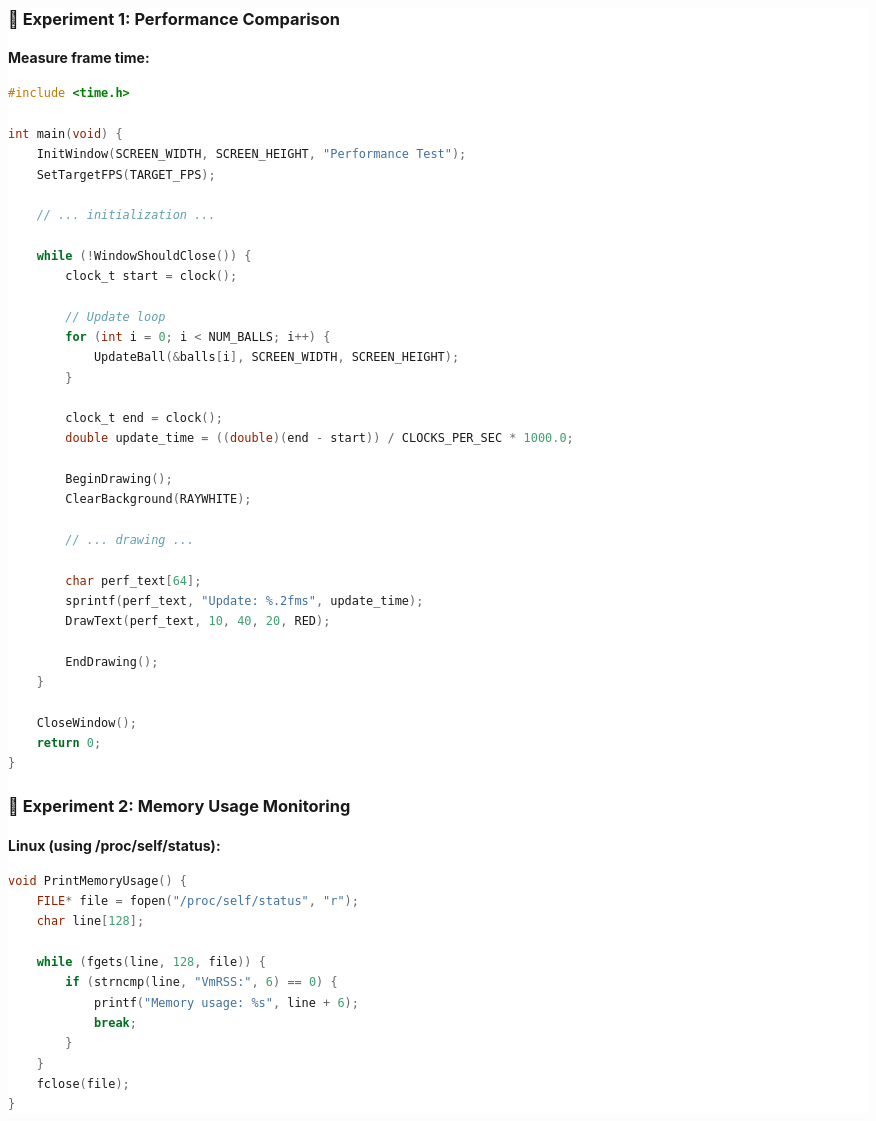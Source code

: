 ### 🎯 **Experiment 1: Performance Comparison**

**Measure frame time:**
```c
#include <time.h>

int main(void) {
    InitWindow(SCREEN_WIDTH, SCREEN_HEIGHT, "Performance Test");
    SetTargetFPS(TARGET_FPS);
    
    // ... initialization ...
    
    while (!WindowShouldClose()) {
        clock_t start = clock();
        
        // Update loop
        for (int i = 0; i < NUM_BALLS; i++) {
            UpdateBall(&balls[i], SCREEN_WIDTH, SCREEN_HEIGHT);
        }
        
        clock_t end = clock();
        double update_time = ((double)(end - start)) / CLOCKS_PER_SEC * 1000.0;
        
        BeginDrawing();
        ClearBackground(RAYWHITE);
        
        // ... drawing ...
        
        char perf_text[64];
        sprintf(perf_text, "Update: %.2fms", update_time);
        DrawText(perf_text, 10, 40, 20, RED);
        
        EndDrawing();
    }
    
    CloseWindow();
    return 0;
}
```

### 🎯 **Experiment 2: Memory Usage Monitoring**

**Linux (using /proc/self/status):**
```c
void PrintMemoryUsage() {
    FILE* file = fopen("/proc/self/status", "r");
    char line[128];
    
    while (fgets(line, 128, file)) {
        if (strncmp(line, "VmRSS:", 6) == 0) {
            printf("Memory usage: %s", line + 6);
            break;
        }
    }
    fclose(file);
}
```
